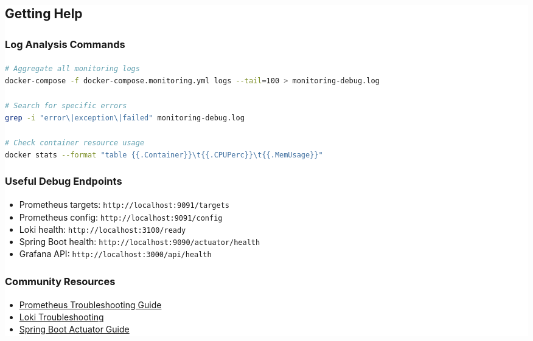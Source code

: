 ## Getting Help

### Log Analysis Commands
```bash
# Aggregate all monitoring logs
docker-compose -f docker-compose.monitoring.yml logs --tail=100 > monitoring-debug.log

# Search for specific errors
grep -i "error\|exception\|failed" monitoring-debug.log

# Check container resource usage
docker stats --format "table {{.Container}}\t{{.CPUPerc}}\t{{.MemUsage}}"
```

### Useful Debug Endpoints
- Prometheus targets: `http://localhost:9091/targets`
- Prometheus config: `http://localhost:9091/config`
- Loki health: `http://localhost:3100/ready`
- Spring Boot health: `http://localhost:9090/actuator/health`
- Grafana API: `http://localhost:3000/api/health`

### Community Resources
- [Prometheus Troubleshooting Guide](https://prometheus.io/docs/prometheus/latest/troubleshooting/)
- [Loki Troubleshooting](https://grafana.com/docs/loki/latest/operations/troubleshooting/)
- [Spring Boot Actuator Guide](https://spring.io/guides/gs/actuator-service/)